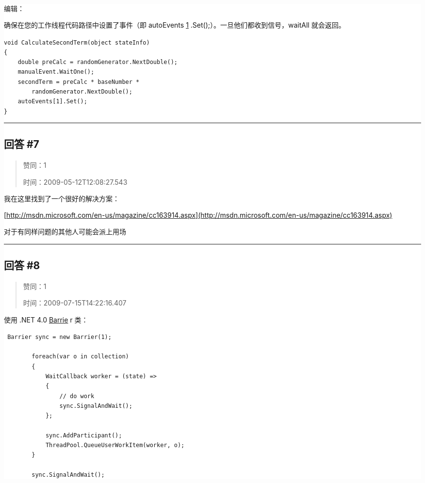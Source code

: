 编辑：

确保在您的工作线程代码路径中设置了事件（即 autoEvents [1](http://msdn.microsoft.com/en-us/library/system.threading.manualresetevent.aspx) .Set();）。一旦他们都收到信号，waitAll 就会返回。

```
void CalculateSecondTerm(object stateInfo)
{
    double preCalc = randomGenerator.NextDouble();
    manualEvent.WaitOne();
    secondTerm = preCalc * baseNumber * 
        randomGenerator.NextDouble();
    autoEvents[1].Set();
} 
```

* * *

## 回答 #7

> 赞同：1
> 
> 时间：2009-05-12T12:08:27.543

我在这里找到了一个很好的解决方案：

[http://msdn.microsoft.com/en-us/magazine/cc163914.aspx](http://msdn.microsoft.com/en-us/magazine/cc163914.aspx)

对于有同样问题的其他人可能会派上用场

* * *

## 回答 #8

> 赞同：1
> 
> 时间：2009-07-15T14:22:16.407

使用 .NET 4.0 [Barrie](http://msdn.microsoft.com/en-us/library/system.threading.barrier(VS.100).aspx) r 类：

```
 Barrier sync = new Barrier(1);

        foreach(var o in collection)
        {
            WaitCallback worker = (state) => 
            {
                // do work
                sync.SignalAndWait();
            };

            sync.AddParticipant();
            ThreadPool.QueueUserWorkItem(worker, o);
        }

        sync.SignalAndWait(); 
```
